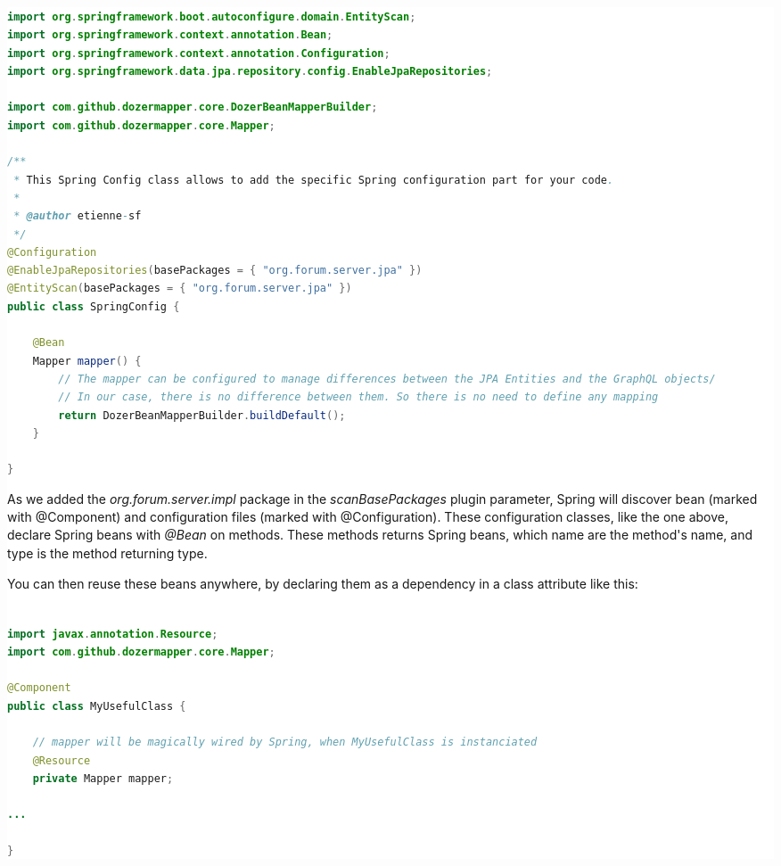 ```Java
import org.springframework.boot.autoconfigure.domain.EntityScan;
import org.springframework.context.annotation.Bean;
import org.springframework.context.annotation.Configuration;
import org.springframework.data.jpa.repository.config.EnableJpaRepositories;

import com.github.dozermapper.core.DozerBeanMapperBuilder;
import com.github.dozermapper.core.Mapper;

/**
 * This Spring Config class allows to add the specific Spring configuration part for your code.
 * 
 * @author etienne-sf
 */
@Configuration
@EnableJpaRepositories(basePackages = { "org.forum.server.jpa" })
@EntityScan(basePackages = { "org.forum.server.jpa" })
public class SpringConfig {

	@Bean
	Mapper mapper() {
		// The mapper can be configured to manage differences between the JPA Entities and the GraphQL objects/
		// In our case, there is no difference between them. So there is no need to define any mapping
		return DozerBeanMapperBuilder.buildDefault();
	}

}
```

As we added the _org.forum.server.impl_ package in the _scanBasePackages_ plugin parameter, Spring will discover bean (marked with @Component) and configuration files (marked with @Configuration). These configuration classes, like the one above, declare Spring beans with _@Bean_ on methods. These methods returns Spring beans, which name are the method's name, and type is the method returning type.

You can then reuse these beans anywhere, by declaring them as a dependency in a class attribute like this:

```Java

import javax.annotation.Resource;
import com.github.dozermapper.core.Mapper;

@Component
public class MyUsefulClass {

	// mapper will be magically wired by Spring, when MyUsefulClass is instanciated
	@Resource
	private Mapper mapper;

...

}
```
